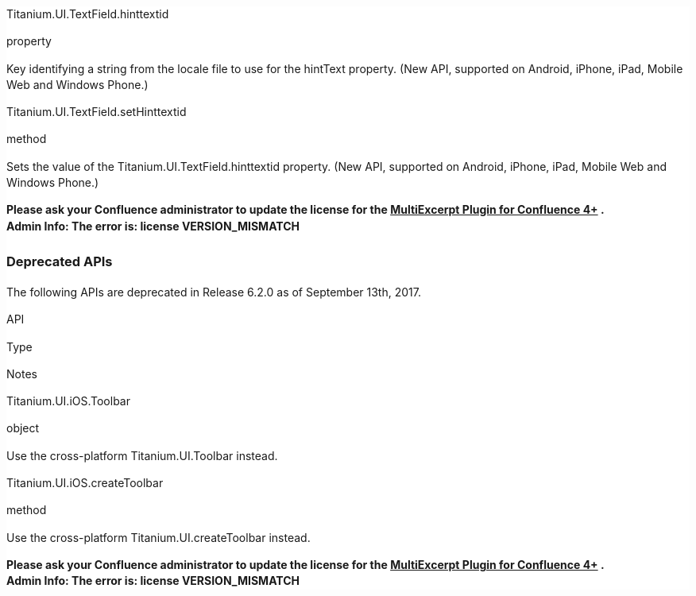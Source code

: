 Titanium.UI.TextField.hinttextid

property

Key identifying a string from the locale file to use for the hintText property. (New API, supported on Android, iPhone, iPad, Mobile Web and Windows Phone.)

Titanium.UI.TextField.setHinttextid

method

Sets the value of the Titanium.UI.TextField.hinttextid property. (New API, supported on Android, iPhone, iPad, Mobile Web and Windows Phone.)

**Please ask your Confluence administrator to update the license for the [MultiExcerpt Plugin for Confluence 4+](https://plugins.atlassian.com/plugins/biz.artemissoftware.confluence.multiexcerpt.MultiExcerptMacro) .**  
**Admin Info: The error is: license VERSION\_MISMATCH**

### Deprecated APIs

The following APIs are deprecated in Release 6.2.0 as of September 13th, 2017.

API

Type

Notes

Titanium.UI.iOS.Toolbar

object

Use the cross-platform Titanium.UI.Toolbar instead.

Titanium.UI.iOS.createToolbar

method

Use the cross-platform Titanium.UI.createToolbar instead.

**Please ask your Confluence administrator to update the license for the [MultiExcerpt Plugin for Confluence 4+](https://plugins.atlassian.com/plugins/biz.artemissoftware.confluence.multiexcerpt.MultiExcerptMacro) .**  
**Admin Info: The error is: license VERSION\_MISMATCH**